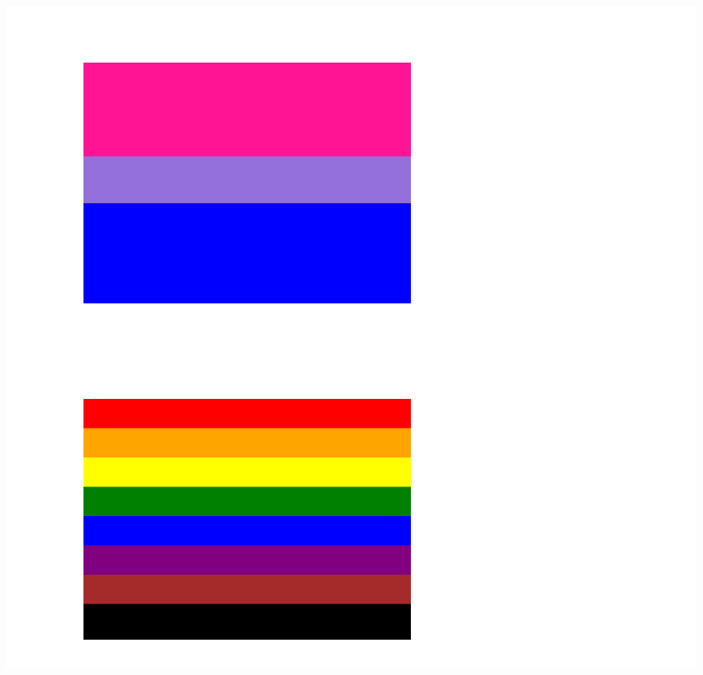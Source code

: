 ![svg](Tearing%20my%20Hearts%20out_files/bi.svg)



![svg](Tearing%20my%20Hearts%20out_files/pride.svg)



